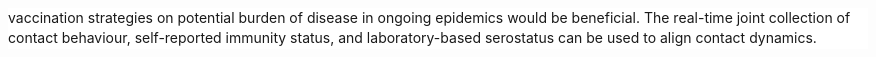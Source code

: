 vaccination strategies on potential burden of disease in ongoing epidemics would be beneficial. The real-time joint collection of contact behaviour, self-reported immunity status, and laboratory-based serostatus can be used to align contact dynamics.</p></sec><sec id="Sec20" sec-type="supplementary-material"><title>Supplementary Information</title><p>